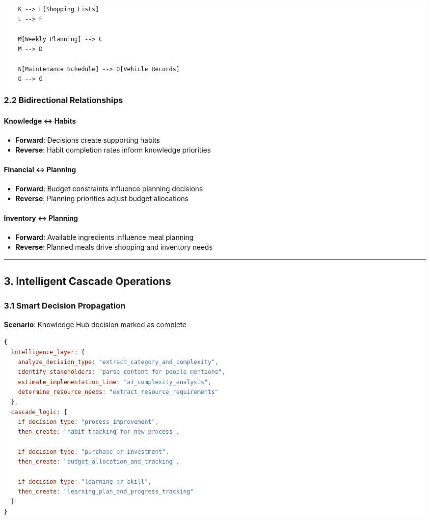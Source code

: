 ```mermaid
    K --> L[Shopping Lists]
    L --> F
    
    M[Weekly Planning] --> C
    M --> D
    
    N[Maintenance Schedule] --> O[Vehicle Records]
    O --> G
```

### 2.2 Bidirectional Relationships

#### Knowledge ↔ Habits
- **Forward**: Decisions create supporting habits
- **Reverse**: Habit completion rates inform knowledge priorities

#### Financial ↔ Planning  
- **Forward**: Budget constraints influence planning decisions
- **Reverse**: Planning priorities adjust budget allocations

#### Inventory ↔ Planning
- **Forward**: Available ingredients influence meal planning
- **Reverse**: Planned meals drive shopping and inventory needs

---

## 3. Intelligent Cascade Operations

### 3.1 Smart Decision Propagation

**Scenario**: Knowledge Hub decision marked as complete
```javascript
{
  intelligence_layer: {
    analyze_decision_type: "extract_category_and_complexity",
    identify_stakeholders: "parse_content_for_people_mentions",
    estimate_implementation_time: "ai_complexity_analysis",
    determine_resource_needs: "extract_resource_requirements"
  },
  cascade_logic: {
    if_decision_type: "process_improvement",
    then_create: "habit_tracking_for_new_process",
    
    if_decision_type: "purchase_or_investment", 
    then_create: "budget_allocation_and_tracking",
    
    if_decision_type: "learning_or_skill",
    then_create: "learning_plan_and_progress_tracking"
  }
}
```
